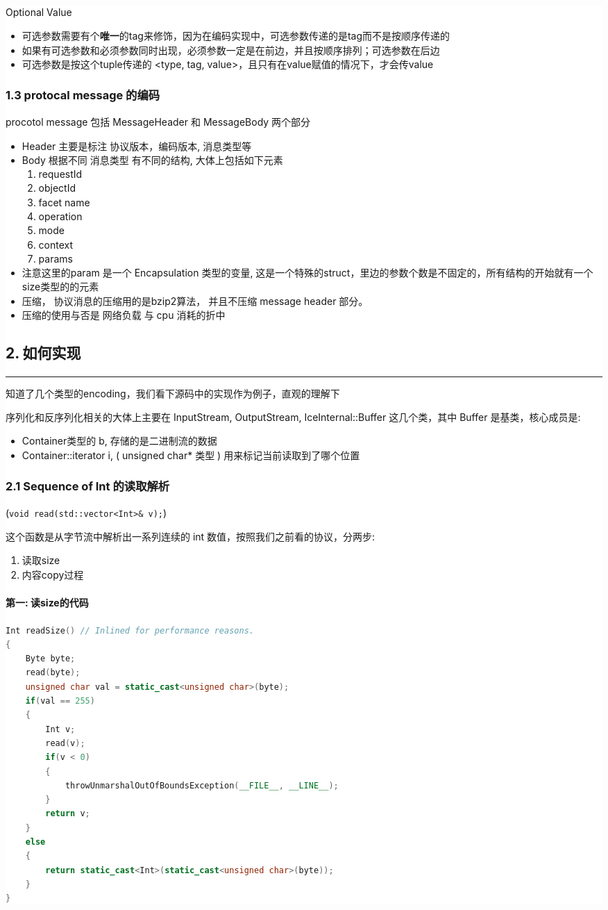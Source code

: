 Optional Value

* 可选参数需要有个**唯一**的tag来修饰，因为在编码实现中，可选参数传递的是tag而不是按顺序传递的
* 如果有可选参数和必须参数同时出现，必须参数一定是在前边，并且按顺序排列；可选参数在后边
* 可选参数是按这个tuple传递的 <type, tag, value>，且只有在value赋值的情况下，才会传value

### 1.3 protocal message 的编码

procotol message 包括 MessageHeader 和 MessageBody 两个部分

* Header 主要是标注 协议版本，编码版本, 消息类型等
* Body 根据不同 消息类型 有不同的结构, 大体上包括如下元素
  1. requestId
  2. objectId
  3. facet name
  4. operation
  5. mode
  6. context
  7. params
* 注意这里的param 是一个 Encapsulation 类型的变量, 这是一个特殊的struct，里边的参数个数是不固定的，所有结构的开始就有一个size类型的的元素
* 压缩， 协议消息的压缩用的是bzip2算法， 并且不压缩 message header 部分。
* 压缩的使用与否是 网络负载 与 cpu 消耗的折中

## 2. 如何实现
---

知道了几个类型的encoding，我们看下源码中的实现作为例子，直观的理解下

序列化和反序列化相关的大体上主要在 InputStream, OutputStream, IceInternal::Buffer 这几个类，其中 Buffer 是基类，核心成员是:

* Container类型的 b, 存储的是二进制流的数据
* Container::iterator i, ( unsigned char* 类型 ) 用来标记当前读取到了哪个位置


### 2.1 Sequence of Int 的读取解析
(```void read(std::vector<Int>& v);```)

这个函数是从字节流中解析出一系列连续的 int 数值，按照我们之前看的协议，分两步:

1. 读取size
2. 内容copy过程

#### 第一: 读size的代码

``` cpp
Int readSize() // Inlined for performance reasons.
{
    Byte byte;
    read(byte);
    unsigned char val = static_cast<unsigned char>(byte);
    if(val == 255)
    {
        Int v;
        read(v);
        if(v < 0)
        {
            throwUnmarshalOutOfBoundsException(__FILE__, __LINE__);
        }
        return v;
    }
    else
    {
        return static_cast<Int>(static_cast<unsigned char>(byte));
    }
}
```
